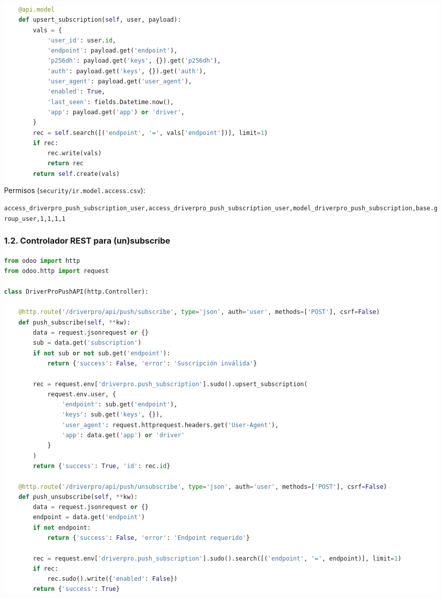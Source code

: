```python
    @api.model
    def upsert_subscription(self, user, payload):
        vals = {
            'user_id': user.id,
            'endpoint': payload.get('endpoint'),
            'p256dh': payload.get('keys', {}).get('p256dh'),
            'auth': payload.get('keys', {}).get('auth'),
            'user_agent': payload.get('user_agent'),
            'enabled': True,
            'last_seen': fields.Datetime.now(),
            'app': payload.get('app') or 'driver',
        }
        rec = self.search([('endpoint', '=', vals['endpoint'])], limit=1)
        if rec:
            rec.write(vals)
            return rec
        return self.create(vals)
```

Permisos (`security/ir.model.access.csv`):
```
access_driverpro_push_subscription_user,access_driverpro_push_subscription_user,model_driverpro_push_subscription,base.group_user,1,1,1,1
```

### 1.2. Controlador REST para (un)subscribe
```python
from odoo import http
from odoo.http import request

class DriverProPushAPI(http.Controller):

    @http.route('/driverpro/api/push/subscribe', type='json', auth='user', methods=['POST'], csrf=False)
    def push_subscribe(self, **kw):
        data = request.jsonrequest or {}
        sub = data.get('subscription')
        if not sub or not sub.get('endpoint'):
            return {'success': False, 'error': 'Suscripción inválida'}

        rec = request.env['driverpro.push_subscription'].sudo().upsert_subscription(
            request.env.user, {
                'endpoint': sub.get('endpoint'),
                'keys': sub.get('keys', {}),
                'user_agent': request.httprequest.headers.get('User-Agent'),
                'app': data.get('app') or 'driver'
            }
        )
        return {'success': True, 'id': rec.id}

    @http.route('/driverpro/api/push/unsubscribe', type='json', auth='user', methods=['POST'], csrf=False)
    def push_unsubscribe(self, **kw):
        data = request.jsonrequest or {}
        endpoint = data.get('endpoint')
        if not endpoint:
            return {'success': False, 'error': 'Endpoint requerido'}

        rec = request.env['driverpro.push_subscription'].sudo().search([('endpoint', '=', endpoint)], limit=1)
        if rec:
            rec.sudo().write({'enabled': False})
        return {'success': True}
```